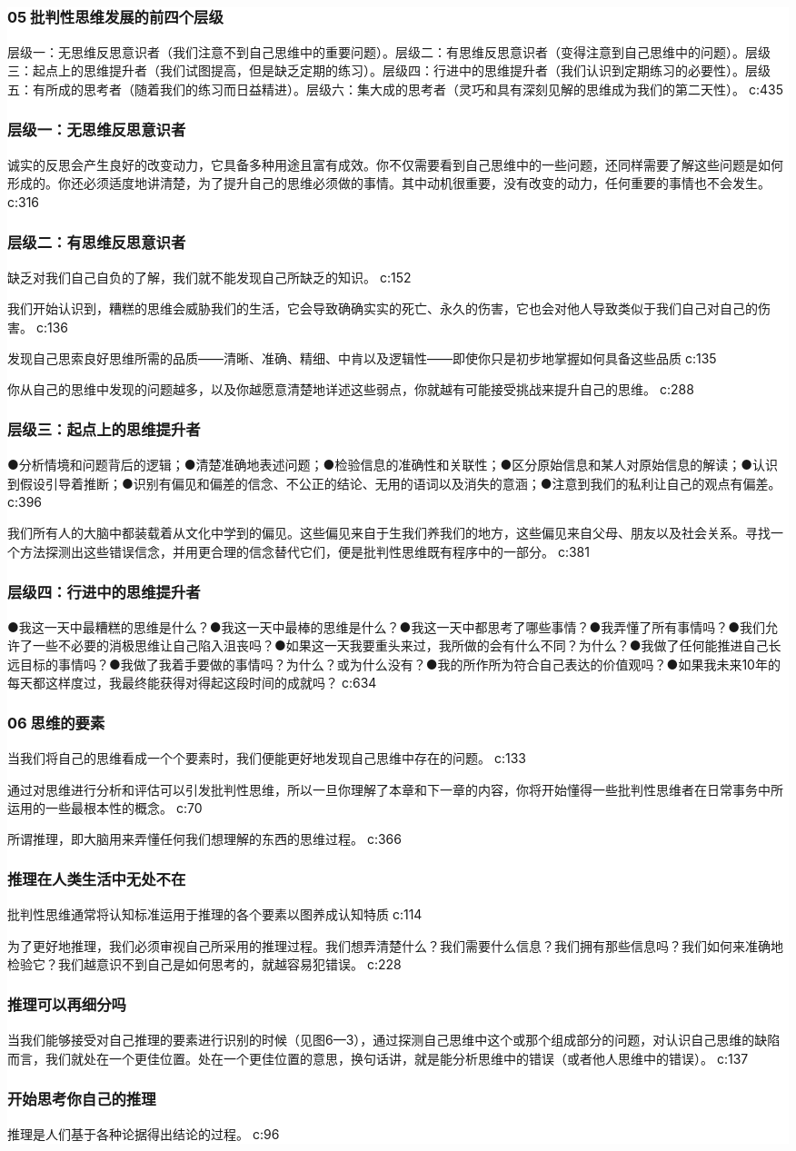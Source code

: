 ### 05 批判性思维发展的前四个层级

层级一：无思维反思意识者（我们注意不到自己思维中的重要问题）。层级二：有思维反思意识者（变得注意到自己思维中的问题）。层级三：起点上的思维提升者（我们试图提高，但是缺乏定期的练习）。层级四：行进中的思维提升者（我们认识到定期练习的必要性）。层级五：有所成的思考者（随着我们的练习而日益精进）。层级六：集大成的思考者（灵巧和具有深刻见解的思维成为我们的第二天性）。 c:435

### 层级一：无思维反思意识者

诚实的反思会产生良好的改变动力，它具备多种用途且富有成效。你不仅需要看到自己思维中的一些问题，还同样需要了解这些问题是如何形成的。你还必须适度地讲清楚，为了提升自己的思维必须做的事情。其中动机很重要，没有改变的动力，任何重要的事情也不会发生。 c:316

### 层级二：有思维反思意识者

缺乏对我们自己自负的了解，我们就不能发现自己所缺乏的知识。 c:152

我们开始认识到，糟糕的思维会威胁我们的生活，它会导致确确实实的死亡、永久的伤害，它也会对他人导致类似于我们自己对自己的伤害。 c:136

发现自己思索良好思维所需的品质——清晰、准确、精细、中肯以及逻辑性——即使你只是初步地掌握如何具备这些品质 c:135

你从自己的思维中发现的问题越多，以及你越愿意清楚地详述这些弱点，你就越有可能接受挑战来提升自己的思维。 c:288

### 层级三：起点上的思维提升者

●分析情境和问题背后的逻辑；●清楚准确地表述问题；●检验信息的准确性和关联性；●区分原始信息和某人对原始信息的解读；●认识到假设引导着推断；●识别有偏见和偏差的信念、不公正的结论、无用的语词以及消失的意涵；●注意到我们的私利让自己的观点有偏差。 c:396

我们所有人的大脑中都装载着从文化中学到的偏见。这些偏见来自于生我们养我们的地方，这些偏见来自父母、朋友以及社会关系。寻找一个方法探测出这些错误信念，并用更合理的信念替代它们，便是批判性思维既有程序中的一部分。 c:381

### 层级四：行进中的思维提升者

●我这一天中最糟糕的思维是什么？●我这一天中最棒的思维是什么？●我这一天中都思考了哪些事情？●我弄懂了所有事情吗？●我们允许了一些不必要的消极思维让自己陷入沮丧吗？●如果这一天我要重头来过，我所做的会有什么不同？为什么？●我做了任何能推进自己长远目标的事情吗？●我做了我着手要做的事情吗？为什么？或为什么没有？●我的所作所为符合自己表达的价值观吗？●如果我未来10年的每天都这样度过，我最终能获得对得起这段时间的成就吗？ c:634

### 06 思维的要素

当我们将自己的思维看成一个个要素时，我们便能更好地发现自己思维中存在的问题。 c:133

通过对思维进行分析和评估可以引发批判性思维，所以一旦你理解了本章和下一章的内容，你将开始懂得一些批判性思维者在日常事务中所运用的一些最根本性的概念。 c:70

所谓推理，即大脑用来弄懂任何我们想理解的东西的思维过程。 c:366

### 推理在人类生活中无处不在

批判性思维通常将认知标准运用于推理的各个要素以图养成认知特质 c:114

为了更好地推理，我们必须审视自己所采用的推理过程。我们想弄清楚什么？我们需要什么信息？我们拥有那些信息吗？我们如何来准确地检验它？我们越意识不到自己是如何思考的，就越容易犯错误。 c:228

### 推理可以再细分吗

当我们能够接受对自己推理的要素进行识别的时候（见图6—3），通过探测自己思维中这个或那个组成部分的问题，对认识自己思维的缺陷而言，我们就处在一个更佳位置。处在一个更佳位置的意思，换句话讲，就是能分析思维中的错误（或者他人思维中的错误）。 c:137

### 开始思考你自己的推理

推理是人们基于各种论据得出结论的过程。 c:96

